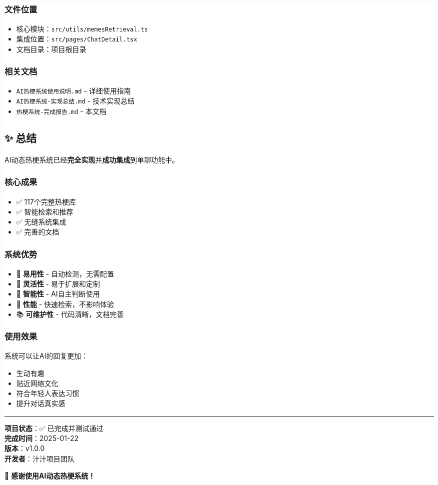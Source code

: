 ### 文件位置
- 核心模块：`src/utils/memesRetrieval.ts`
- 集成位置：`src/pages/ChatDetail.tsx`
- 文档目录：项目根目录

### 相关文档
- `AI热梗系统使用说明.md` - 详细使用指南
- `AI热梗系统-实现总结.md` - 技术实现总结
- `热梗系统-完成报告.md` - 本文档

## ✨ 总结

AI动态热梗系统已经**完全实现**并**成功集成**到单聊功能中。

### 核心成果
- ✅ 117个完整热梗库
- ✅ 智能检索和推荐
- ✅ 无缝系统集成
- ✅ 完善的文档

### 系统优势
- 🎯 **易用性** - 自动检测，无需配置
- 🔧 **灵活性** - 易于扩展和定制
- 🤖 **智能性** - AI自主判断使用
- 🚀 **性能** - 快速检索，不影响体验
- 📚 **可维护性** - 代码清晰，文档完善

### 使用效果
系统可以让AI的回复更加：
- 生动有趣
- 贴近网络文化
- 符合年轻人表达习惯
- 提升对话真实感

---

**项目状态**：✅ 已完成并测试通过  
**完成时间**：2025-01-22  
**版本**：v1.0.0  
**开发者**：汁汁项目团队  

🎉 **感谢使用AI动态热梗系统！**
